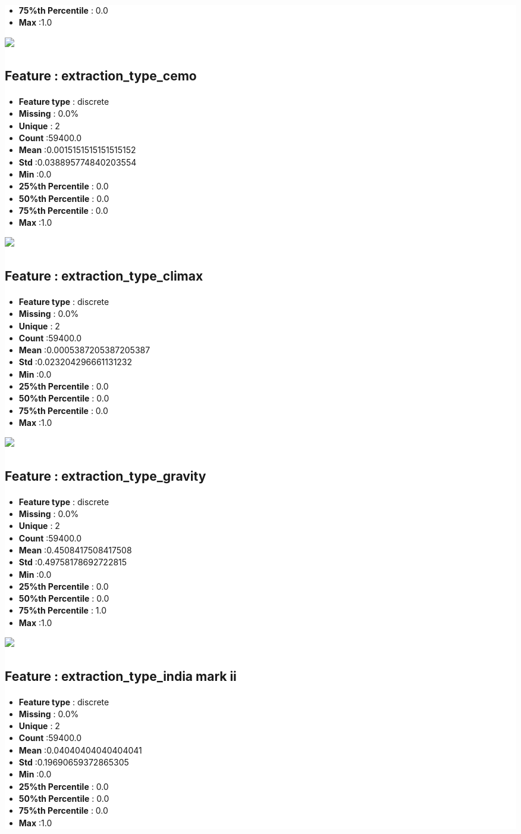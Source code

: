 - **75%th Percentile** : 0.0
- **Max** :1.0

![](extraction_type_afridev.png)
## Feature : extraction_type_cemo
- **Feature type** : discrete
- **Missing** : 0.0%
- **Unique** : 2
- **Count** :59400.0
- **Mean** :0.0015151515151515152
- **Std** :0.038895774840203554
- **Min** :0.0
- **25%th Percentile** : 0.0
- **50%th Percentile** : 0.0
- **75%th Percentile** : 0.0
- **Max** :1.0

![](extraction_type_cemo.png)
## Feature : extraction_type_climax
- **Feature type** : discrete
- **Missing** : 0.0%
- **Unique** : 2
- **Count** :59400.0
- **Mean** :0.0005387205387205387
- **Std** :0.023204296661131232
- **Min** :0.0
- **25%th Percentile** : 0.0
- **50%th Percentile** : 0.0
- **75%th Percentile** : 0.0
- **Max** :1.0

![](extraction_type_climax.png)
## Feature : extraction_type_gravity
- **Feature type** : discrete
- **Missing** : 0.0%
- **Unique** : 2
- **Count** :59400.0
- **Mean** :0.4508417508417508
- **Std** :0.49758178692722815
- **Min** :0.0
- **25%th Percentile** : 0.0
- **50%th Percentile** : 0.0
- **75%th Percentile** : 1.0
- **Max** :1.0

![](extraction_type_gravity.png)
## Feature : extraction_type_india mark ii
- **Feature type** : discrete
- **Missing** : 0.0%
- **Unique** : 2
- **Count** :59400.0
- **Mean** :0.04040404040404041
- **Std** :0.19690659372865305
- **Min** :0.0
- **25%th Percentile** : 0.0
- **50%th Percentile** : 0.0
- **75%th Percentile** : 0.0
- **Max** :1.0
